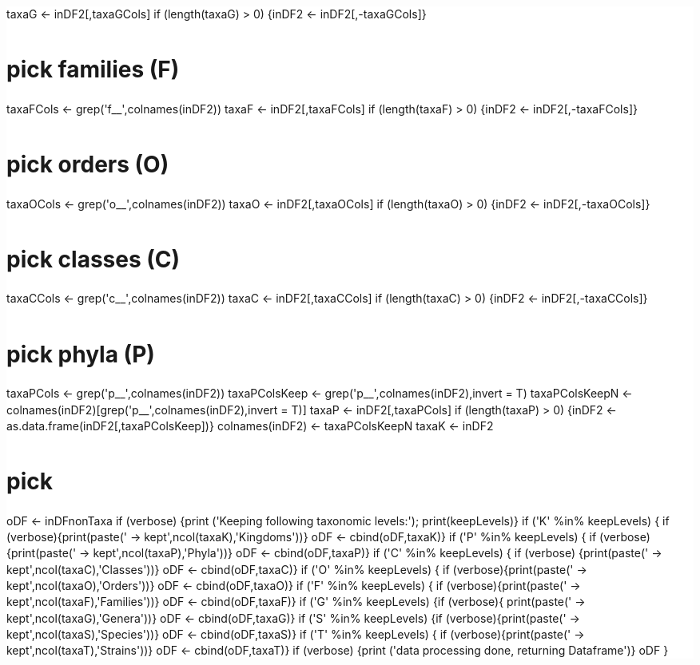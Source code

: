   taxaG <- inDF2[,taxaGCols]
  if (length(taxaG) > 0) {inDF2 <- inDF2[,-taxaGCols]}
  # pick families (F)
  taxaFCols <- grep('f__',colnames(inDF2))
  taxaF <- inDF2[,taxaFCols]
  if (length(taxaF) > 0) {inDF2 <- inDF2[,-taxaFCols]}
  # pick orders (O)
  taxaOCols <- grep('o__',colnames(inDF2))
  taxaO <- inDF2[,taxaOCols]
  if (length(taxaO) > 0) {inDF2 <- inDF2[,-taxaOCols]}
  # pick classes (C)
  taxaCCols <- grep('c__',colnames(inDF2))
  taxaC <- inDF2[,taxaCCols]
  if (length(taxaC) > 0) {inDF2 <- inDF2[,-taxaCCols]}
  # pick phyla (P)
  taxaPCols <- grep('p__',colnames(inDF2))
  taxaPColsKeep <- grep('p__',colnames(inDF2),invert = T)
  taxaPColsKeepN <- colnames(inDF2)[grep('p__',colnames(inDF2),invert = T)]
  taxaP <- inDF2[,taxaPCols]
  if (length(taxaP) > 0) {inDF2 <- as.data.frame(inDF2[,taxaPColsKeep])}
  colnames(inDF2) <- taxaPColsKeepN
  taxaK <- inDF2
  # pick 
  oDF <- inDFnonTaxa
  if (verbose) {print ('Keeping following taxonomic levels:'); print(keepLevels)}
  if ('K' %in% keepLevels) {
    if (verbose){print(paste(' -> kept',ncol(taxaK),'Kingdoms'))}
    oDF <- cbind(oDF,taxaK)}
  if ('P' %in% keepLevels) {
    if (verbose){print(paste(' -> kept',ncol(taxaP),'Phyla'))} 
    oDF <- cbind(oDF,taxaP)}
  if ('C' %in% keepLevels) {
    if (verbose) {print(paste(' -> kept',ncol(taxaC),'Classes'))} 
    oDF <- cbind(oDF,taxaC)}
  if ('O' %in% keepLevels) {
    if (verbose){print(paste(' -> kept',ncol(taxaO),'Orders'))}
    oDF <- cbind(oDF,taxaO)}
  if ('F' %in% keepLevels) {
    if (verbose){print(paste(' -> kept',ncol(taxaF),'Families'))}
    oDF <- cbind(oDF,taxaF)}
  if ('G' %in% keepLevels) {if (verbose){ print(paste(' -> kept',ncol(taxaG),'Genera'))}
    oDF <- cbind(oDF,taxaG)}
  if ('S' %in% keepLevels) {if (verbose){print(paste(' -> kept',ncol(taxaS),'Species'))}
    oDF <- cbind(oDF,taxaS)}
  if ('T' %in% keepLevels) {
    if (verbose){print(paste(' -> kept',ncol(taxaT),'Strains'))}
    oDF <- cbind(oDF,taxaT)}
  if (verbose) {print ('data processing done, returning Dataframe')}
  oDF
}
